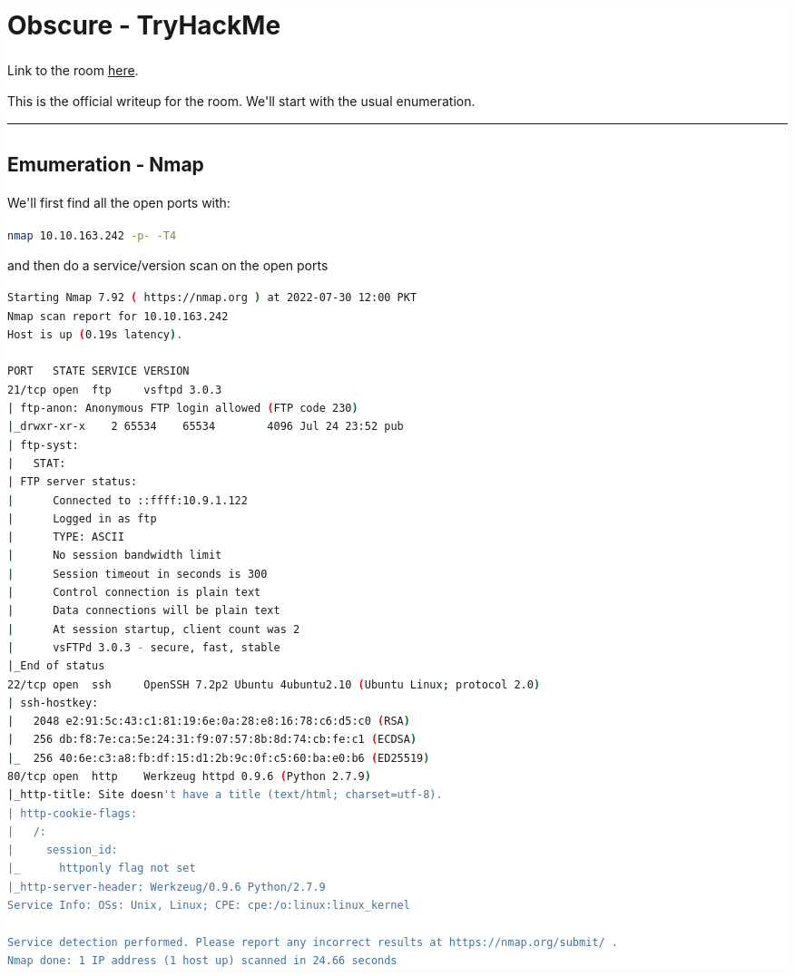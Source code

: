 # Obscure - TryHackMe

Link to the room [here](https://tryhackme.com/room/obscured).

This is the official writeup for the room. We'll start with the usual enumeration.

-----------------

## Emumeration - Nmap

We'll first find all the open ports with:

```bash
nmap 10.10.163.242 -p- -T4
```

and then do a service/version scan on the open ports

```bash
Starting Nmap 7.92 ( https://nmap.org ) at 2022-07-30 12:00 PKT
Nmap scan report for 10.10.163.242
Host is up (0.19s latency).

PORT   STATE SERVICE VERSION
21/tcp open  ftp     vsftpd 3.0.3
| ftp-anon: Anonymous FTP login allowed (FTP code 230)
|_drwxr-xr-x    2 65534    65534        4096 Jul 24 23:52 pub
| ftp-syst: 
|   STAT: 
| FTP server status:
|      Connected to ::ffff:10.9.1.122
|      Logged in as ftp
|      TYPE: ASCII
|      No session bandwidth limit
|      Session timeout in seconds is 300
|      Control connection is plain text
|      Data connections will be plain text
|      At session startup, client count was 2
|      vsFTPd 3.0.3 - secure, fast, stable
|_End of status
22/tcp open  ssh     OpenSSH 7.2p2 Ubuntu 4ubuntu2.10 (Ubuntu Linux; protocol 2.0)
| ssh-hostkey: 
|   2048 e2:91:5c:43:c1:81:19:6e:0a:28:e8:16:78:c6:d5:c0 (RSA)
|   256 db:f8:7e:ca:5e:24:31:f9:07:57:8b:8d:74:cb:fe:c1 (ECDSA)
|_  256 40:6e:c3:a8:fb:df:15:d1:2b:9c:0f:c5:60:ba:e0:b6 (ED25519)
80/tcp open  http    Werkzeug httpd 0.9.6 (Python 2.7.9)
|_http-title: Site doesn't have a title (text/html; charset=utf-8).
| http-cookie-flags: 
|   /: 
|     session_id: 
|_      httponly flag not set
|_http-server-header: Werkzeug/0.9.6 Python/2.7.9
Service Info: OSs: Unix, Linux; CPE: cpe:/o:linux:linux_kernel

Service detection performed. Please report any incorrect results at https://nmap.org/submit/ .
Nmap done: 1 IP address (1 host up) scanned in 24.66 seconds

```
